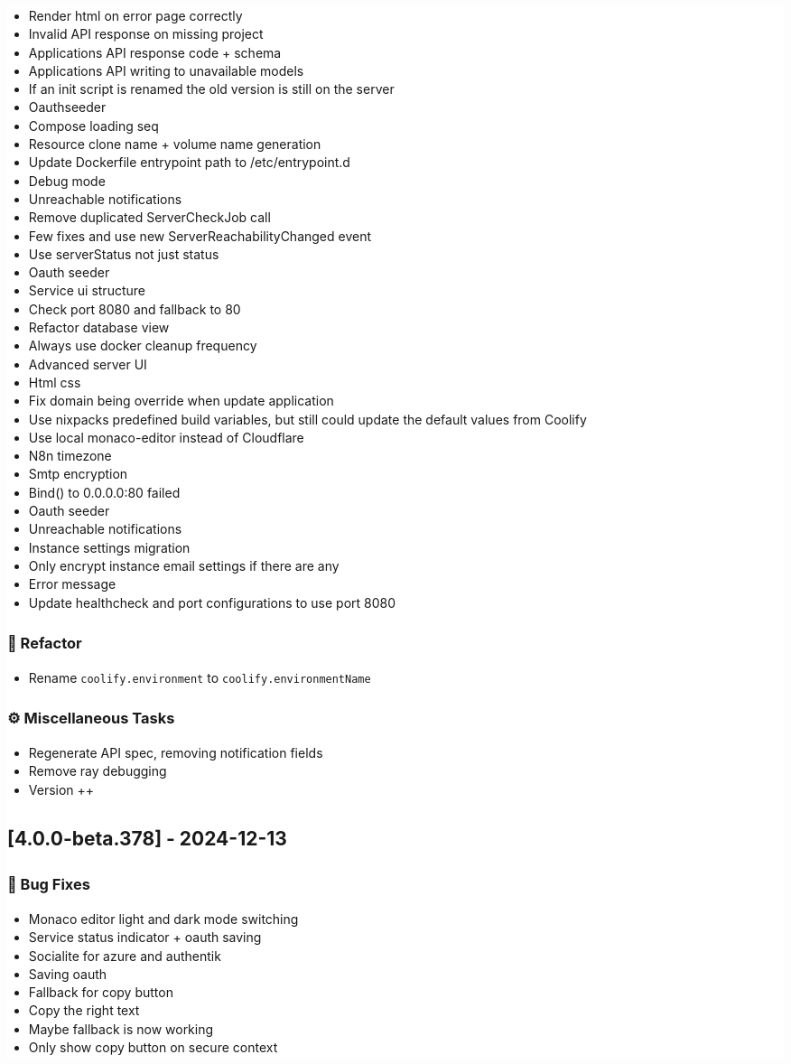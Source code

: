 - Render html on error page correctly
- Invalid API response on missing project
- Applications API response code + schema
- Applications API writing to unavailable models
- If an init script is renamed the old version is still on the server
- Oauthseeder
- Compose loading seq
- Resource clone name + volume name generation
- Update Dockerfile entrypoint path to /etc/entrypoint.d
- Debug mode
- Unreachable notifications
- Remove duplicated ServerCheckJob call
- Few fixes and use new ServerReachabilityChanged event
- Use serverStatus not just status
- Oauth seeder
- Service ui structure
- Check port 8080 and fallback to 80
- Refactor database view
- Always use docker cleanup frequency
- Advanced server UI
- Html css
- Fix domain being override when update application
- Use nixpacks predefined build variables, but still could update the default values from Coolify
- Use local monaco-editor instead of Cloudflare
- N8n timezone
- Smtp encryption
- Bind() to 0.0.0.0:80 failed
- Oauth seeder
- Unreachable notifications
- Instance settings migration
- Only encrypt instance email settings if there are any
- Error message
- Update healthcheck and port configurations to use port 8080

### 🚜 Refactor

- Rename `coolify.environment` to `coolify.environmentName`

### ⚙️ Miscellaneous Tasks

- Regenerate API spec, removing notification fields
- Remove ray debugging
- Version ++

## [4.0.0-beta.378] - 2024-12-13

### 🐛 Bug Fixes

- Monaco editor light and dark mode switching
- Service status indicator + oauth saving
- Socialite for azure and authentik
- Saving oauth
- Fallback for copy button
- Copy the right text
- Maybe fallback is now working
- Only show copy button on secure context
